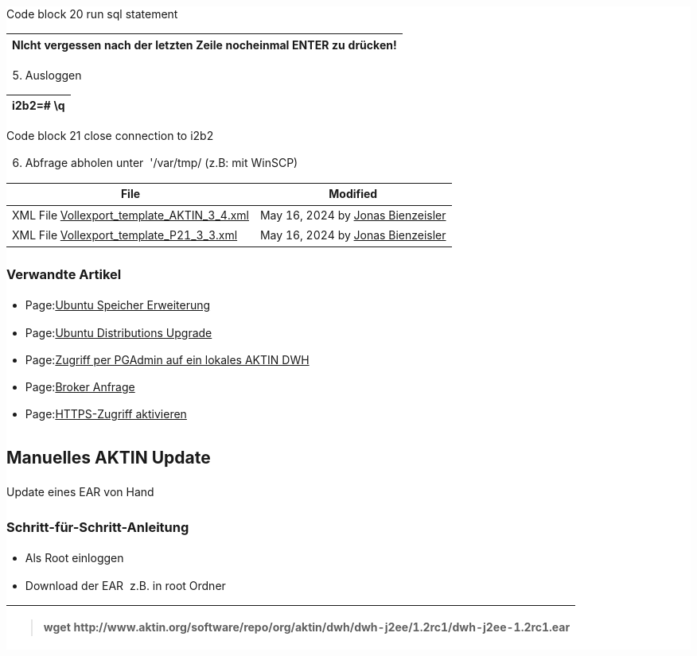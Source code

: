 </thead>
<tbody>
</tbody>
</table>

Code block 20 run sql statement

| NIcht vergessen nach der letzten Zeile nocheinmal ENTER zu drücken! |
|---------------------------------------------------------------------|

5.  Ausloggen

| i2b2=# \q |
|-----------|

Code block 21 close connection to i2b2

6.  Abfrage abholen unter  '/var/tmp/ (z.B: mit WinSCP)

| File                                                                                                                                                   | Modified                                                                                      |
|--------------------------------------------------------------------------------------------------------------------------------------------------------|-----------------------------------------------------------------------------------------------|
| XML File [Vollexport_template_AKTIN_3_4.xml](https://confluence-imi.ukaachen.de/download/attachments/7406853/Vollexport_template_AKTIN_3_4.xml?api=v2) | May 16, 2024 by [Jonas Bienzeisler](https://confluence-imi.ukaachen.de/display/~jbienzeisler) |
| XML File [Vollexport_template_P21_3_3.xml](https://confluence-imi.ukaachen.de/download/attachments/7406853/Vollexport_template_P21_3_3.xml?api=v2)     | May 16, 2024 by [Jonas Bienzeisler](https://confluence-imi.ukaachen.de/display/~jbienzeisler) |

### Verwandte Artikel

- Page:[Ubuntu Speicher Erweiterung](#ubuntu-speicher-erweiterung)

- Page:[Ubuntu Distributions Upgrade](#ubuntu-distributions-upgrade)

- Page:[Zugriff per PGAdmin auf ein lokales AKTIN
  DWH](#zugriff-per-pgadmin-auf-ein-lokales-aktin-dwh)

- Page:[Broker Anfrage](#broker-anfrage)

- Page:[HTTPS-Zugriff aktivieren](#https-zugriff-aktivieren)

## Manuelles AKTIN Update

Update eines EAR von Hand

### Schritt-für-Schritt-Anleitung

- Als Root einloggen



- Download der EAR  z.B. in root Ordner

<table>
<colgroup>
<col style="width: 100%" />
</colgroup>
<thead>
<tr class="header">
<th><blockquote>
<p>wget
http://www.aktin.org/software/repo/org/aktin/dwh/dwh-j2ee/1.2rc1/dwh-j2ee-1.2rc1.ear</p>
</blockquote></th>
</tr>
</thead>
<tbody>
</tbody>
</table>
